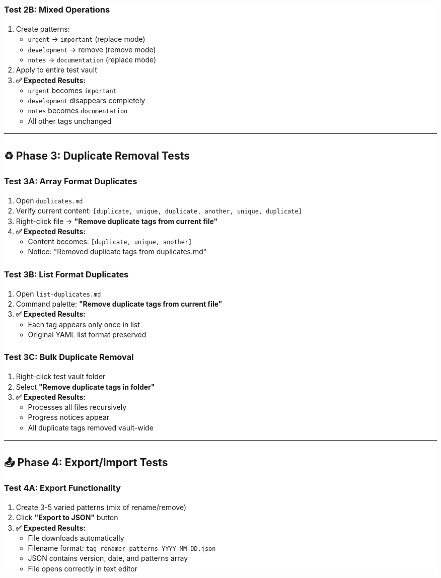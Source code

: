 ### **Test 2B: Mixed Operations**
1. Create patterns:
   - `urgent` → `important` (replace mode)
   - `development` → remove (remove mode)
   - `notes` → `documentation` (replace mode)
2. Apply to entire test vault
3. **✅ Expected Results:**
   - `urgent` becomes `important`
   - `development` disappears completely
   - `notes` becomes `documentation`
   - All other tags unchanged

---

## **♻️ Phase 3: Duplicate Removal Tests**

### **Test 3A: Array Format Duplicates**
1. Open `duplicates.md` 
2. Verify current content: `[duplicate, unique, duplicate, another, unique, duplicate]`
3. Right-click file → **"Remove duplicate tags from current file"**
4. **✅ Expected Results:**
   - Content becomes: `[duplicate, unique, another]`
   - Notice: "Removed duplicate tags from duplicates.md"

### **Test 3B: List Format Duplicates**  
1. Open `list-duplicates.md`
2. Command palette: **"Remove duplicate tags from current file"**
3. **✅ Expected Results:**
   - Each tag appears only once in list
   - Original YAML list format preserved

### **Test 3C: Bulk Duplicate Removal**
1. Right-click test vault folder
2. Select **"Remove duplicate tags in folder"**
3. **✅ Expected Results:**
   - Processes all files recursively
   - Progress notices appear
   - All duplicate tags removed vault-wide

---

## **📤 Phase 4: Export/Import Tests**

### **Test 4A: Export Functionality**
1. Create 3-5 varied patterns (mix of rename/remove)
2. Click **"Export to JSON"** button
3. **✅ Expected Results:**
   - File downloads automatically
   - Filename format: `tag-renamer-patterns-YYYY-MM-DD.json`
   - JSON contains version, date, and patterns array
   - File opens correctly in text editor
